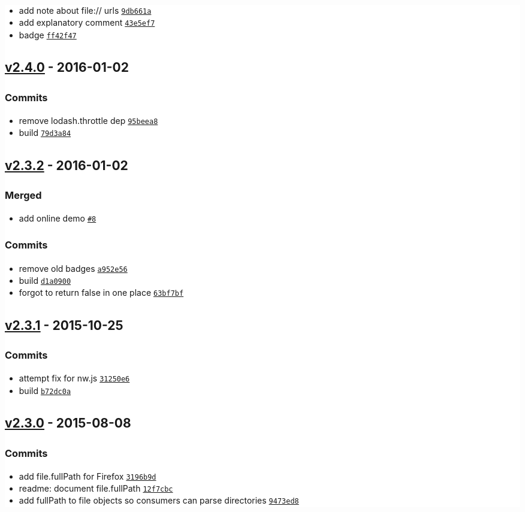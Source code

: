 - add note about file:// urls [`9db661a`](https://github.com/nichoth/drag-drop/commit/9db661a4c1d24c0e28b63d18fd1a7bac3806bb83)
- add explanatory comment [`43e5ef7`](https://github.com/nichoth/drag-drop/commit/43e5ef735eb0f208268a69937648419d1baa38dc)
- badge [`ff42f47`](https://github.com/nichoth/drag-drop/commit/ff42f4789e4b878ff0bcfd4ba4dea8fa294d83e4)

## [v2.4.0](https://github.com/nichoth/drag-drop/compare/v2.3.2...v2.4.0) - 2016-01-02

### Commits

- remove lodash.throttle dep [`95beea8`](https://github.com/nichoth/drag-drop/commit/95beea8ce852759cc9745ae3d60d3cbfa4591c13)
- build [`79d3a84`](https://github.com/nichoth/drag-drop/commit/79d3a84f20074d33f4448865127c8e73fcdb344a)

## [v2.3.2](https://github.com/nichoth/drag-drop/compare/v2.3.1...v2.3.2) - 2016-01-02

### Merged

- add online demo [`#8`](https://github.com/nichoth/drag-drop/pull/8)

### Commits

- remove old badges [`a952e56`](https://github.com/nichoth/drag-drop/commit/a952e5666bb16c94bad87c73eb4336b40b816772)
- build [`d1a0900`](https://github.com/nichoth/drag-drop/commit/d1a0900e0161101b9ec3884ec08687ca57da459e)
- forgot to return false in one place [`63bf7bf`](https://github.com/nichoth/drag-drop/commit/63bf7bf7278b5cfb4315d774dea27e2aa00a7503)

## [v2.3.1](https://github.com/nichoth/drag-drop/compare/v2.3.0...v2.3.1) - 2015-10-25

### Commits

- attempt fix for nw.js [`31250e6`](https://github.com/nichoth/drag-drop/commit/31250e6fff840e355eca06f0f1b0a0745b3d1ccc)
- build [`b72dc0a`](https://github.com/nichoth/drag-drop/commit/b72dc0aed88d3460429bcfd34a9f0705a858f950)

## [v2.3.0](https://github.com/nichoth/drag-drop/compare/v2.2.4...v2.3.0) - 2015-08-08

### Commits

- add file.fullPath for Firefox [`3196b9d`](https://github.com/nichoth/drag-drop/commit/3196b9d082712e9c02f0b6d109d015ba222b739a)
- readme: document file.fullPath [`12f7cbc`](https://github.com/nichoth/drag-drop/commit/12f7cbcae284623054a71d902f994e9ac009012b)
- add fullPath to file objects so consumers can parse directories [`9473ed8`](https://github.com/nichoth/drag-drop/commit/9473ed85c1617336b41dc1c8c7cf97dd67448bb7)
